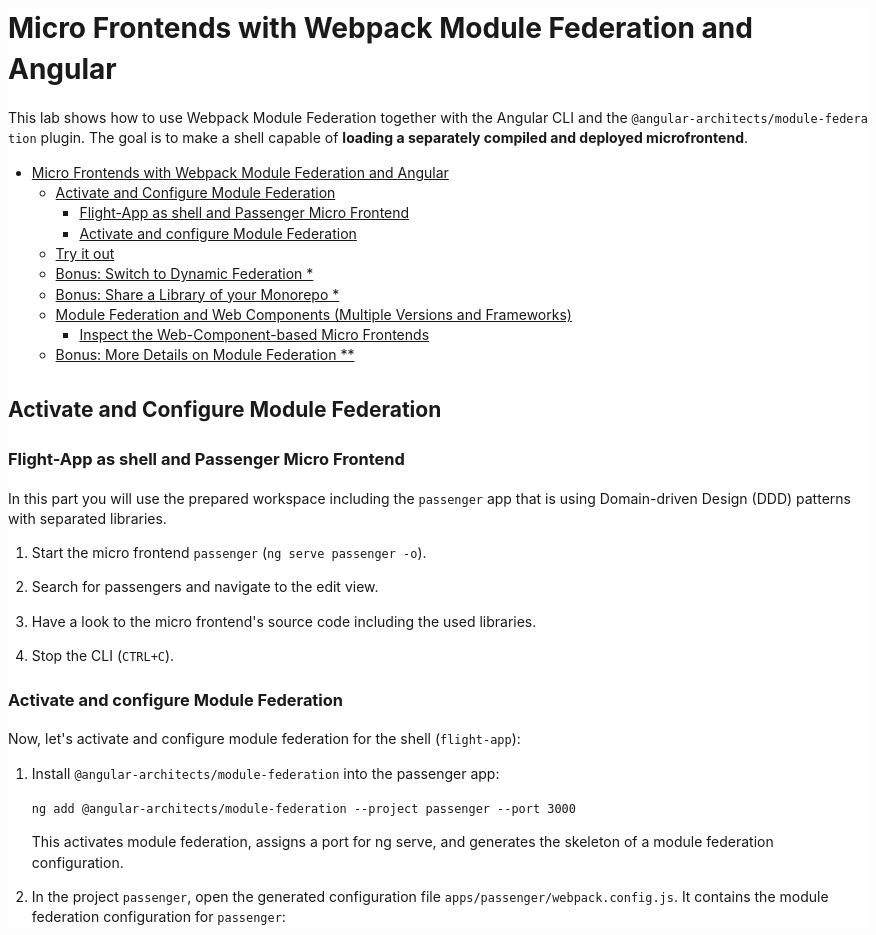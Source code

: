 # Micro Frontends with Webpack Module Federation and Angular


This lab shows how to use Webpack Module Federation together with the Angular CLI and the ``@angular-architects/module-federation`` plugin. The goal is to make a shell capable of **loading a separately compiled and deployed microfrontend**.

- [Micro Frontends with Webpack Module Federation and Angular](#micro-frontends-with-webpack-module-federation-and-angular)
  - [Activate and Configure Module Federation](#activate-and-configure-module-federation)
    - [Flight-App as shell and Passenger Micro Frontend](#flight-app-as-shell-and-passenger-micro-frontend)
    - [Activate and configure Module Federation](#activate-and-configure-module-federation-1)
  - [Try it out](#try-it-out)
  - [Bonus: Switch to Dynamic Federation *](#bonus-switch-to-dynamic-federation-)
  - [Bonus: Share a Library of your Monorepo *](#bonus-share-a-library-of-your-monorepo-)
  - [Module Federation and Web Components (Multiple Versions and Frameworks)](#module-federation-and-web-components-multiple-versions-and-frameworks)
    - [Inspect the Web-Component-based Micro Frontends](#inspect-the-web-component-based-micro-frontends)
  - [Bonus: More Details on Module Federation **](#bonus-more-details-on-module-federation-)

## Activate and Configure Module Federation

### Flight-App as shell and Passenger Micro Frontend

In this part you will use the prepared workspace including the `passenger` app that is using Domain-driven Design (DDD) patterns with separated libraries.

1. Start the micro frontend `passenger` (``ng serve passenger -o``).
   
2. Search for passengers and navigate to the edit view.
   
3. Have a look to the micro frontend's source code including the used libraries. 
   
4. Stop the CLI (``CTRL+C``).

### Activate and configure Module Federation

Now, let's activate and configure module federation for the shell (`flight-app`):

1. Install `@angular-architects/module-federation` into the passenger app:

    ```
    ng add @angular-architects/module-federation --project passenger --port 3000
    ```

    This activates module federation, assigns a port for ng serve, and generates the skeleton of a module federation configuration.


2. In the project `passenger`, open the generated configuration file ``apps/passenger/webpack.config.js``. It contains the module federation configuration for `passenger`:
